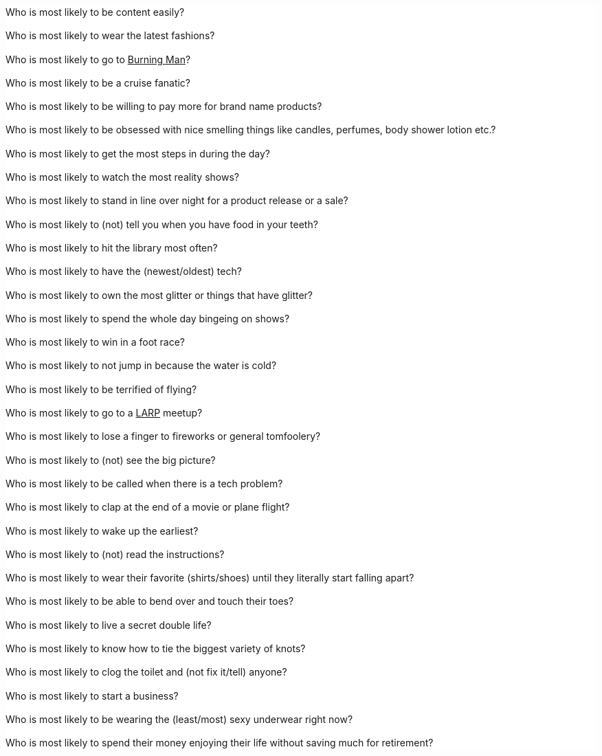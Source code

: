 Who is most likely to be content easily?

Who is most likely to wear the latest fashions?

Who is most likely to go to [Burning Man](https://burningman.org/)?

Who is most likely to be a cruise fanatic?

Who is most likely to be willing to pay more for brand name products?

Who is most likely to be obsessed with nice smelling things like candles, perfumes, body shower lotion etc.?

Who is most likely to get the most steps in during the day?

Who is most likely to watch the most reality shows?

Who is most likely to stand in line over night for a product release or a sale?

Who is most likely to (not) tell you when you have food in your teeth?

Who is most likely to hit the library most often?

Who is most likely to have the (newest/oldest) tech?

Who is most likely to own the most glitter or things that have glitter?

Who is most likely to spend the whole day bingeing on shows?

Who is most likely to win in a foot race?

Who is most likely to not jump in because the water is cold?

Who is most likely to be terrified of flying?

Who is most likely to go to a [LARP](https://en.wikipedia.org/wiki/Live_action_role-playing_game) meetup?

Who is most likely to lose a finger to fireworks or general tomfoolery?

Who is most likely to (not) see the big picture?

Who is most likely to be called when there is a tech problem?

Who is most likely to clap at the end of a movie or plane flight?

Who is most likely to wake up the earliest?

Who is most likely to (not) read the instructions?

Who is most likely to wear their favorite (shirts/shoes) until they literally start falling apart?

Who is most likely to be able to bend over and touch their toes?

Who is most likely to live a secret double life?

Who is most likely to know how to tie the biggest variety of knots?

Who is most likely to clog the toilet and (not fix it/tell) anyone?

Who is most likely to start a business?

Who is most likely to be wearing the (least/most) sexy underwear right now?

Who is most likely to spend their money enjoying their life without saving much for retirement?
